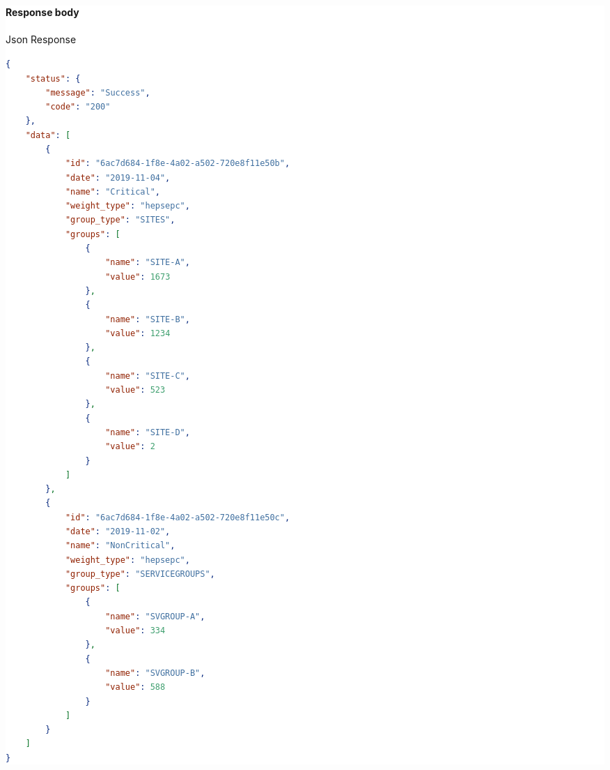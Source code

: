 #### Response body

Json Response

```json
{
    "status": {
        "message": "Success",
        "code": "200"
    },
    "data": [
        {
            "id": "6ac7d684-1f8e-4a02-a502-720e8f11e50b",
            "date": "2019-11-04",
            "name": "Critical",
            "weight_type": "hepsepc",
            "group_type": "SITES",
            "groups": [
                {
                    "name": "SITE-A",
                    "value": 1673
                },
                {
                    "name": "SITE-B",
                    "value": 1234
                },
                {
                    "name": "SITE-C",
                    "value": 523
                },
                {
                    "name": "SITE-D",
                    "value": 2
                }
            ]
        },
        {
            "id": "6ac7d684-1f8e-4a02-a502-720e8f11e50c",
            "date": "2019-11-02",
            "name": "NonCritical",
            "weight_type": "hepsepc",
            "group_type": "SERVICEGROUPS",
            "groups": [
                {
                    "name": "SVGROUP-A",
                    "value": 334
                },
                {
                    "name": "SVGROUP-B",
                    "value": 588
                }
            ]
        }
    ]
}
```
